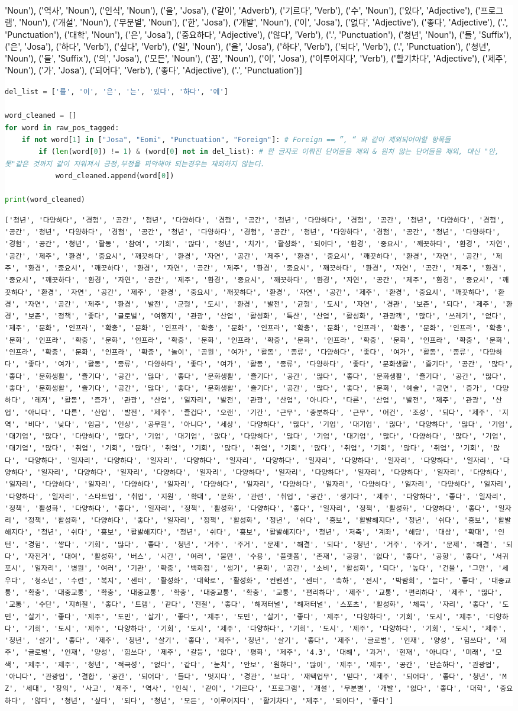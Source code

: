 'Noun'), ('역사', 'Noun'), ('인식', 'Noun'), ('을', 'Josa'), ('같이', 'Adverb'), ('기르다', 'Verb'), ('수', 'Noun'), ('있다', 'Adjective'), ('프로그램', 'Noun'), ('개설', 'Noun'), ('무분별', 'Noun'), ('한', 'Josa'), ('개발', 'Noun'), ('이', 'Josa'), ('없다', 'Adjective'), ('좋다', 'Adjective'), ('.', 'Punctuation'), ('대학', 'Noun'), ('은', 'Josa'), ('중요하다', 'Adjective'), ('않다', 'Verb'), ('.', 'Punctuation'), ('청년', 'Noun'), ('들', 'Suffix'), ('은', 'Josa'), ('하다', 'Verb'), ('싶다', 'Verb'), ('일', 'Noun'), ('을', 'Josa'), ('하다', 'Verb'), ('되다', 'Verb'), ('.', 'Punctuation'), ('청년', 'Noun'), ('들', 'Suffix'), ('의', 'Josa'), ('모든', 'Noun'), ('꿈', 'Noun'), ('이', 'Josa'), ('이루어지다', 'Verb'), ('활기차다', 'Adjective'), ('제주', 'Noun'), ('가', 'Josa'), ('되어다', 'Verb'), ('좋다', 'Adjective'), ('.', 'Punctuation')]



```python
del_list = ['를', '이', '은', '는', '있다', '하다', '에']  

word_cleaned = []
for word in raw_pos_tagged:
    if not word[1] in ["Josa", "Eomi", "Punctuation", "Foreign"]: # Foreign == ”, “ 와 같이 제외되어야할 항목들
        if (len(word[0]) != 1) & (word[0] not in del_list): # 한 글자로 이뤄진 단어들을 제외 & 원치 않는 단어들을 제외, 대신 "안, 못"같은 것까지 같이 지워져서 긍정,부정을 파악해야 되는경우는 제외하지 않는다.
            word_cleaned.append(word[0])
        
print(word_cleaned)
```

    ['청년', '다양하다', '경험', '공간', '청년', '다양하다', '경험', '공간', '청년', '다양하다', '경험', '공간', '청년', '다양하다', '경험', '공간', '청년', '다양하다', '경험', '공간', '청년', '다양하다', '경험', '공간', '청년', '다양하다', '경험', '공간', '청년', '다양하다', '경험', '공간', '청년', '활동', '참여', '기회', '많다', '청년', '치가', '활성화', '되어다', '환경', '중요시', '깨끗하다', '환경', '자연', '공간', '제주', '환경', '중요시', '깨끗하다', '환경', '자연', '공간', '제주', '환경', '중요시', '깨끗하다', '환경', '자연', '공간', '제주', '환경', '중요시', '깨끗하다', '환경', '자연', '공간', '제주', '환경', '중요시', '깨끗하다', '환경', '자연', '공간', '제주', '환경', '중요시', '깨끗하다', '환경', '자연', '공간', '제주', '환경', '중요시', '깨끗하다', '환경', '자연', '공간', '제주', '환경', '중요시', '깨끗하다', '환경', '자연', '공간', '제주', '환경', '중요시', '깨끗하다', '환경', '자연', '공간', '제주', '환경', '중요시', '깨끗하다', '환경', '자연', '공간', '제주', '환경', '발전', '균형', '도시', '환경', '발전', '균형', '도시', '자연', '경관', '보존', '되다', '제주', '환경', '보존', '정책', '좋다', '글로벌', '여행지', '관광', '산업', '활성화', '특산', '산업', '활성화', '관광객', '많다', '쓰레기', '없다', '제주', '문화', '인프라', '확충', '문화', '인프라', '확충', '문화', '인프라', '확충', '문화', '인프라', '확충', '문화', '인프라', '확충', '문화', '인프라', '확충', '문화', '인프라', '확충', '문화', '인프라', '확충', '문화', '인프라', '확충', '문화', '인프라', '확충', '문화', '인프라', '확충', '문화', '인프라', '확충', '놀이', '공원', '여가', '활동', '종류', '다양하다', '좋다', '여가', '활동', '종류', '다양하다', '좋다', '여가', '활동', '종류', '다양하다', '좋다', '여가', '활동', '종류', '다양하다', '좋다', '문화생활', '즐기다', '공간', '많다', '좋다', '문화생활', '즐기다', '공간', '많다', '좋다', '문화생활', '즐기다', '공간', '많다', '좋다', '문화생활', '즐기다', '공간', '많다', '좋다', '문화생활', '즐기다', '공간', '많다', '좋다', '문화생활', '즐기다', '공간', '많다', '좋다', '문화', '예술', '공연', '증가', '다양하다', '레저', '활동', '증가', '관광', '산업', '일자리', '발전', '관광', '산업', '아니다', '다른', '산업', '발전', '제주', '관광', '산업', '아니다', '다른', '산업', '발전', '제주', '즐겁다', '오랜', '기간', '근무', '충분하다', '근무', '여건', '조성', '되다', '제주', '지역', '비다', '낮다', '임금', '인상', '공무원', '아니다', '세상', '다양하다', '많다', '기업', '대기업', '많다', '다양하다', '많다', '기업', '대기업', '많다', '다양하다', '많다', '기업', '대기업', '많다', '다양하다', '많다', '기업', '대기업', '많다', '다양하다', '많다', '기업', '대기업', '많다', '취업', '기회', '많다', '취업', '기회', '많다', '취업', '기회', '많다', '취업', '기회', '많다', '취업', '기회', '많다', '다양하다', '일자리', '다양하다', '일자리', '다양하다', '일자리', '다양하다', '일자리', '다양하다', '일자리', '다양하다', '일자리', '다양하다', '일자리', '다양하다', '일자리', '다양하다', '일자리', '다양하다', '일자리', '다양하다', '일자리', '다양하다', '일자리', '다양하다', '일자리', '다양하다', '일자리', '다양하다', '일자리', '다양하다', '일자리', '다양하다', '일자리', '다양하다', '일자리', '다양하다', '일자리', '다양하다', '일자리', '스타트업', '취업', '지원', '확대', '문화', '관련', '취업', '공간', '생기다', '제주', '다양하다', '좋다', '일자리', '정책', '활성화', '다양하다', '좋다', '일자리', '정책', '활성화', '다양하다', '좋다', '일자리', '정책', '활성화', '다양하다', '좋다', '일자리', '정책', '활성화', '다양하다', '좋다', '일자리', '정책', '활성화', '청년', '쉬다', '홍보', '활발해지다', '청년', '쉬다', '홍보', '활발해지다', '청년', '쉬다', '홍보', '활발해지다', '청년', '쉬다', '홍보', '활발해지다', '청년', '저축', '계좌', '해당', '대상', '확대', '인턴', '경험', '쌓다', '기회', '많다', '좋다', '청년', '거주', '주거', '문제', '해결', '되다', '청년', '거주', '주거', '문제', '해결', '되다', '자전거', '대여', '활성화', '버스', '시간', '여러', '불만', '수용', '플랫폼', '존재', '공항', '없다', '좋다', '공항', '좋다', '서귀포시', '일자리', '병원', '여러', '기관', '확충', '백화점', '생기', '문화', '공간', '소비', '활성화', '되다', '높다', '건물', '그만', '세우다', '청소년', '수련', '복지', '센터', '활성화', '대학로', '활성화', '컨벤션', '센터', '축하', '전시', '박람회', '늘다', '좋다', '대중교통', '확충', '대중교통', '확충', '대중교통', '확충', '대중교통', '확충', '교통', '편리하다', '제주', '교통', '편리하다', '제주', '많다', '교통', '수단', '지하철', '좋다', '트램', '같다', '전철', '좋다', '해저터널', '해저터널', '스포츠', '활성화', '체육', '자리', '좋다', '도민', '살기', '좋다', '제주', '도민', '살기', '좋다', '제주', '도민', '살기', '좋다', '제주', '다양하다', '기회', '도시', '제주', '다양하다', '기회', '도시', '제주', '다양하다', '기회', '도시', '제주', '다양하다', '기회', '도시', '제주', '다양하다', '기회', '도시', '제주', '청년', '살기', '좋다', '제주', '청년', '살기', '좋다', '제주', '청년', '살기', '좋다', '제주', '글로벌', '인재', '양성', '힘쓰다', '제주', '글로벌', '인재', '양성', '힘쓰다', '제주', '갈등', '없다', '평화', '제주', '4.3', '대해', '과거', '현재', '아니다', '미래', '모색', '제주', '제주', '청년', '적극성', '없다', '같다', '눈치', '안보', '원하다', '많이', '제주', '제주', '공간', '단순하다', '관광업', '아니다', '관광업', '결합', '공간', '되어다', '들다', '멋지다', '경관', '보다', '재택업무', '믿다', '제주', '되어다', '좋다', '청년', 'MZ', '세대', '창의', '사고', '제주', '역사', '인식', '같이', '기르다', '프로그램', '개설', '무분별', '개발', '없다', '좋다', '대학', '중요하다', '않다', '청년', '싶다', '되다', '청년', '모든', '이루어지다', '활기차다', '제주', '되어다', '좋다']
